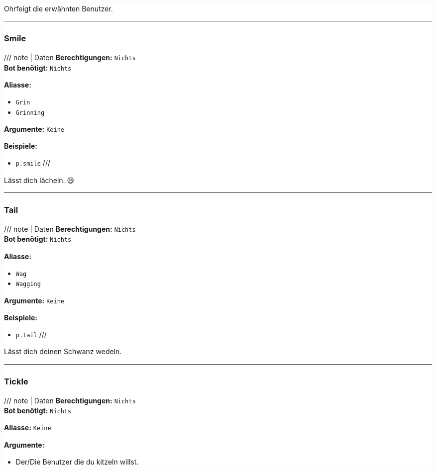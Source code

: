 Ohrfeigt die erwähnten Benutzer.

----
### Smile

/// note | Daten
**Berechtigungen:** `Nichts`  
**Bot benötigt:** `Nichts`

**Aliasse:**

- `Grin`
- `Grinning`

**Argumente:** `Keine`

**Beispiele:**

- `p.smile`
///

Lässt dich lächeln. :smile:

----
### Tail

/// note | Daten
**Berechtigungen:** `Nichts`  
**Bot benötigt:** `Nichts`

**Aliasse:**

- `Wag`
- `Wagging`

**Argumente:** `Keine`

**Beispiele:**

- `p.tail`
///

Lässt dich deinen Schwanz wedeln.

----
### Tickle

/// note | Daten
**Berechtigungen:** `Nichts`  
**Bot benötigt:** `Nichts`

**Aliasse:** `Keine`

**Argumente:**

-   
  Der/Die Benutzer die du kitzeln willst.
